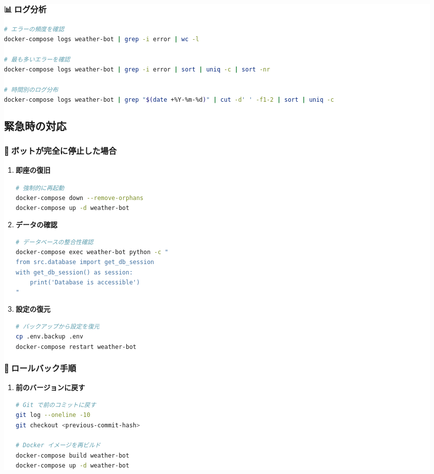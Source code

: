 ### 📊 ログ分析

```bash
# エラーの頻度を確認
docker-compose logs weather-bot | grep -i error | wc -l

# 最も多いエラーを確認
docker-compose logs weather-bot | grep -i error | sort | uniq -c | sort -nr

# 時間別のログ分布
docker-compose logs weather-bot | grep "$(date +%Y-%m-%d)" | cut -d' ' -f1-2 | sort | uniq -c
```

## 緊急時の対応

### 🚨 ボットが完全に停止した場合

1. **即座の復旧**
   ```bash
   # 強制的に再起動
   docker-compose down --remove-orphans
   docker-compose up -d weather-bot
   ```

2. **データの確認**
   ```bash
   # データベースの整合性確認
   docker-compose exec weather-bot python -c "
   from src.database import get_db_session
   with get_db_session() as session:
       print('Database is accessible')
   "
   ```

3. **設定の復元**
   ```bash
   # バックアップから設定を復元
   cp .env.backup .env
   docker-compose restart weather-bot
   ```

### 🔄 ロールバック手順

1. **前のバージョンに戻す**
   ```bash
   # Git で前のコミットに戻す
   git log --oneline -10
   git checkout <previous-commit-hash>
   
   # Docker イメージを再ビルド
   docker-compose build weather-bot
   docker-compose up -d weather-bot
   ```
